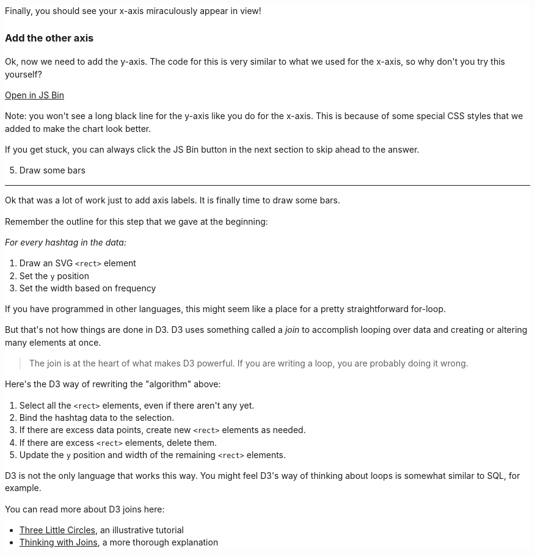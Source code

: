 Finally, you should see your x-axis miraculously appear in view!


### Add the other axis

Ok, now we need to add the y-axis.
The code for this is very similar to what we used for the x-axis, so why don't you try this yourself?

<a class="btn btn-default jsbin-button" href="http://jsbin.com/rogab/68/edit?js,output">Open in JS Bin</a>

Note: you won't see a long black line for the y-axis like you do for the x-axis.
This is because of some special CSS styles that we added to make the chart look better.

If you get stuck, you can always click the JS Bin button in the next
section to skip ahead to the answer.


5. Draw some bars
-----------------

Ok that was a lot of work just to add axis labels.
It is finally time to draw some bars.

Remember the outline for this step that we gave
at the beginning:

*For every hashtag in the data:*

1. Draw an SVG `<rect>` element
2. Set the `y` position
3. Set the width based on frequency

If you have programmed in other languages, this might
seem like a place for a pretty straightforward for-loop.

But that's not how things are done in D3.
D3 uses something called a *join* to accomplish looping over data
and creating or altering many elements at once.

> The join is at the heart of what makes D3 powerful.
  If you are writing a loop, you are probably doing it wrong.

Here's the D3 way of rewriting the "algorithm" above:

1. Select all the `<rect>` elements, even if there aren't any yet.
2. Bind the hashtag data to the selection.
3. If there are excess data points, create new `<rect>` elements as needed.
4. If there are excess `<rect>` elements, delete them.
5. Update the `y` position and width of the remaining `<rect>` elements.

D3 is not the only language that works this way.
You might feel D3's way of thinking about loops is
somewhat similar to SQL, for example.

You can read more about D3 joins here:

* [Three Little Circles](http://strongriley.github.io/d3/tutorial/circle.html), an illustrative tutorial
* [Thinking with Joins](http://bost.ocks.org/mike/join/), a more thorough explanation
